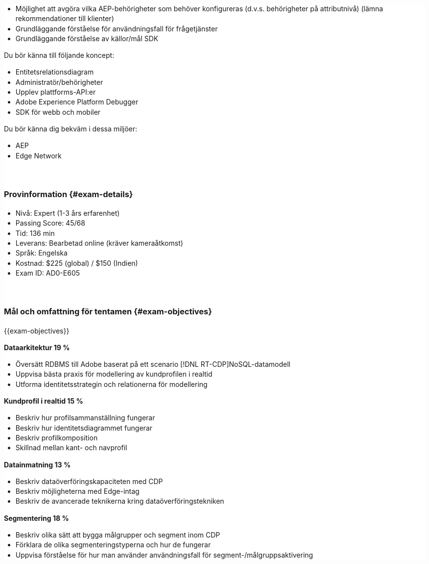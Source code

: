 * Möjlighet att avgöra vilka AEP-behörigheter som behöver konfigureras (d.v.s. behörigheter på attributnivå) (lämna rekommendationer till klienter)
* Grundläggande förståelse för användningsfall för frågetjänster
* Grundläggande förståelse av källor/mål SDK

Du bör känna till följande koncept:

* Entitetsrelationsdiagram
* Administratör/behörigheter
* Upplev plattforms-API:er
* Adobe Experience Platform Debugger
* SDK för webb och mobiler

Du bör känna dig bekväm i dessa miljöer:

* AEP
* Edge Network

<br>

### Provinformation {#exam-details}

* Nivå: Expert (1-3 års erfarenhet)
* Passing Score: 45/68
* Tid: 136 min
* Leverans: Bearbetad online (kräver kameraåtkomst)
* Språk: Engelska
* Kostnad: $225 (global) / $150 (Indien)
* Exam ID: AD0-E605

<br>

### Mål och omfattning för tentamen {#exam-objectives}

{{exam-objectives}}

**Dataarkitektur 19 %**

* Översätt RDBMS till Adobe baserat på ett scenario [!DNL RT-CDP]NoSQL-datamodell
* Uppvisa bästa praxis för modellering av kundprofilen i realtid
* Utforma identitetsstrategin och relationerna för modellering

**Kundprofil i realtid 15 %**

* Beskriv hur profilsammanställning fungerar
* Beskriv hur identitetsdiagrammet fungerar
* Beskriv profilkomposition
* Skillnad mellan kant- och navprofil

**Datainmatning 13 %**

* Beskriv dataöverföringskapaciteten med CDP
* Beskriv möjligheterna med Edge-intag
* Beskriv de avancerade teknikerna kring dataöverföringstekniken

**Segmentering 18 %**

* Beskriv olika sätt att bygga målgrupper och segment inom CDP
* Förklara de olika segmenteringstyperna och hur de fungerar
* Uppvisa förståelse för hur man använder användningsfall för segment-/målgruppsaktivering

